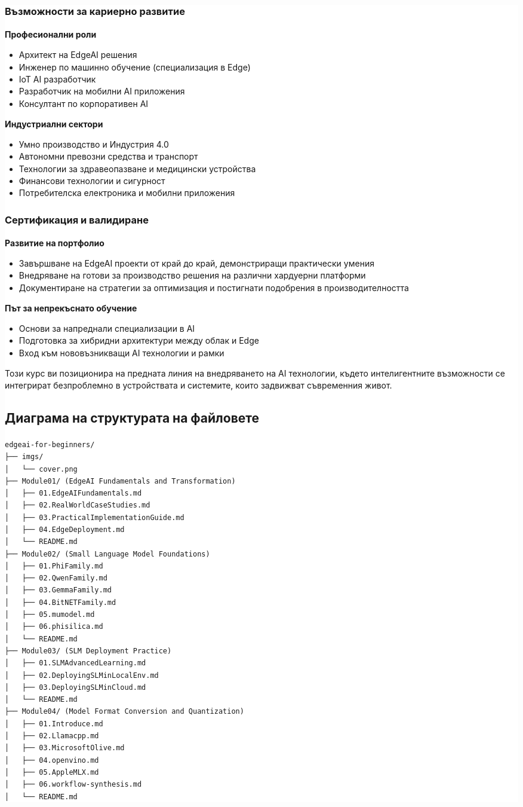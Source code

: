 ### Възможности за кариерно развитие

**Професионални роли**
- Архитект на EdgeAI решения
- Инженер по машинно обучение (специализация в Edge)
- IoT AI разработчик
- Разработчик на мобилни AI приложения
- Консултант по корпоративен AI

**Индустриални сектори**
- Умно производство и Индустрия 4.0
- Автономни превозни средства и транспорт
- Технологии за здравеопазване и медицински устройства
- Финансови технологии и сигурност
- Потребителска електроника и мобилни приложения

### Сертификация и валидиране

**Развитие на портфолио**
- Завършване на EdgeAI проекти от край до край, демонстриращи практически умения
- Внедряване на готови за производство решения на различни хардуерни платформи
- Документиране на стратегии за оптимизация и постигнати подобрения в производителността

**Път за непрекъснато обучение**
- Основи за напреднали специализации в AI
- Подготовка за хибридни архитектури между облак и Edge
- Вход към нововъзникващи AI технологии и рамки

Този курс ви позиционира на предната линия на внедряването на AI технологии, където интелигентните възможности се интегрират безпроблемно в устройствата и системите, които задвижват съвременния живот.

## Диаграма на структурата на файловете

```
edgeai-for-beginners/
├── imgs/
│   └── cover.png
├── Module01/ (EdgeAI Fundamentals and Transformation)
│   ├── 01.EdgeAIFundamentals.md
│   ├── 02.RealWorldCaseStudies.md
│   ├── 03.PracticalImplementationGuide.md
│   ├── 04.EdgeDeployment.md
│   └── README.md
├── Module02/ (Small Language Model Foundations)
│   ├── 01.PhiFamily.md
│   ├── 02.QwenFamily.md
│   ├── 03.GemmaFamily.md
│   ├── 04.BitNETFamily.md
│   ├── 05.mumodel.md
│   ├── 06.phisilica.md
│   └── README.md
├── Module03/ (SLM Deployment Practice)
│   ├── 01.SLMAdvancedLearning.md
│   ├── 02.DeployingSLMinLocalEnv.md
│   ├── 03.DeployingSLMinCloud.md
│   └── README.md
├── Module04/ (Model Format Conversion and Quantization)
│   ├── 01.Introduce.md
│   ├── 02.Llamacpp.md
│   ├── 03.MicrosoftOlive.md
│   ├── 04.openvino.md
│   ├── 05.AppleMLX.md
│   ├── 06.workflow-synthesis.md
│   └── README.md
```